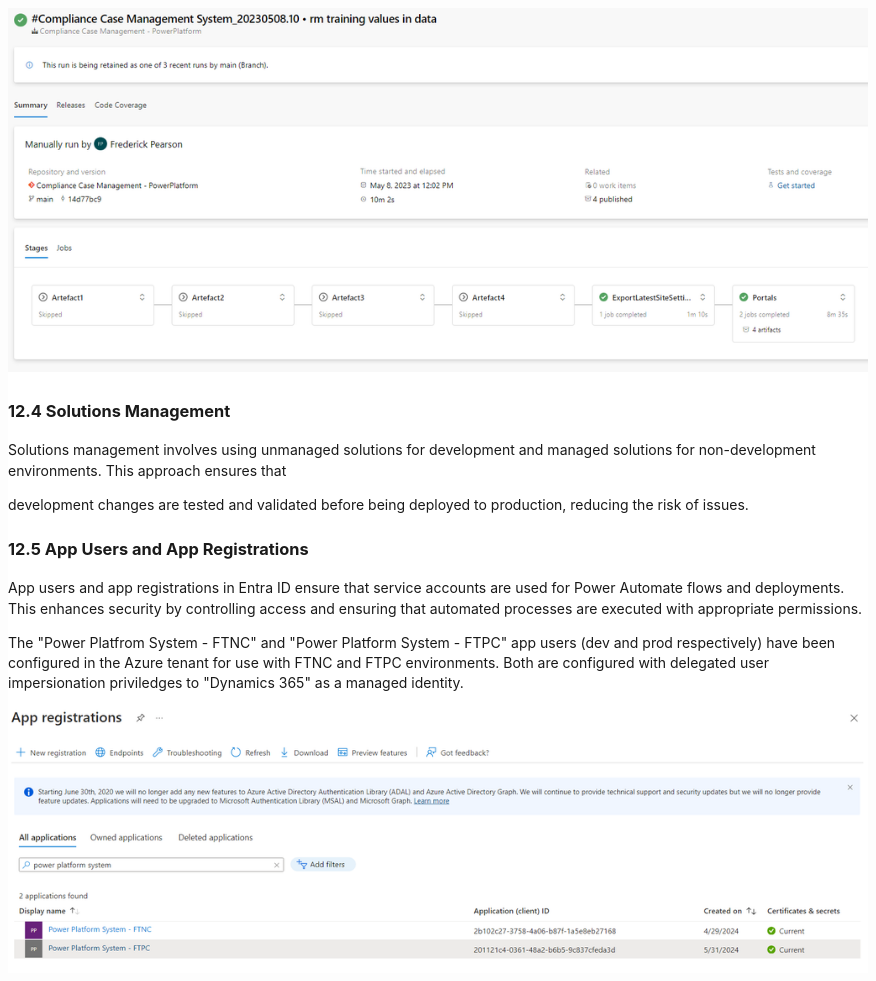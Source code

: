 ![1717130814955](image/Power-Platfrom-Tenant-Design-Baseline-Build/1717130814955.png)

### 12.4 Solutions Management

Solutions management involves using unmanaged solutions for development and managed solutions for non-development environments. This approach ensures that

 development changes are tested and validated before being deployed to production, reducing the risk of issues.

### 12.5 App Users and App Registrations

App users and app registrations in Entra ID ensure that service accounts are used for Power Automate flows and deployments. This enhances security by controlling access and ensuring that automated processes are executed with appropriate permissions.

The "Power Platfrom System - FTNC" and "Power Platform System - FTPC" app users (dev and prod respectively) have been configured in the Azure tenant for use with FTNC and FTPC environments. Both are configured with delegated user impersionation priviledges to "Dynamics 365" as a managed identity.

![1717129599647](image/Power-Platfrom-Tenant-Design-Baseline-Build/1717129599647.png)
